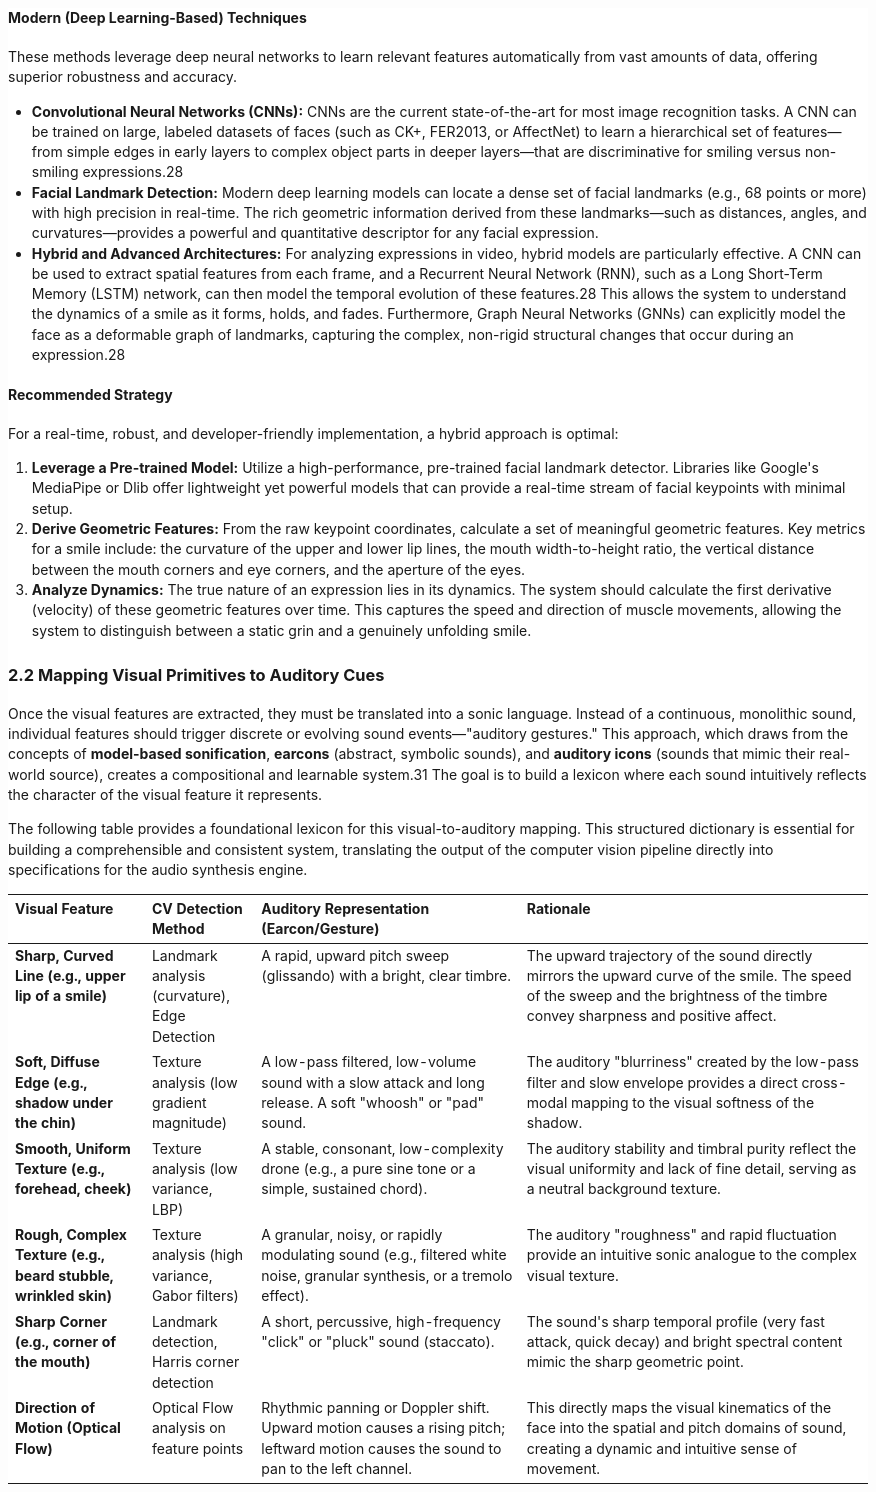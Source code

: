 #### **Modern (Deep Learning-Based) Techniques**

These methods leverage deep neural networks to learn relevant features automatically from vast amounts of data, offering superior robustness and accuracy.

* **Convolutional Neural Networks (CNNs):** CNNs are the current state-of-the-art for most image recognition tasks. A CNN can be trained on large, labeled datasets of faces (such as CK+, FER2013, or AffectNet) to learn a hierarchical set of features—from simple edges in early layers to complex object parts in deeper layers—that are discriminative for smiling versus non-smiling expressions.28  
* **Facial Landmark Detection:** Modern deep learning models can locate a dense set of facial landmarks (e.g., 68 points or more) with high precision in real-time. The rich geometric information derived from these landmarks—such as distances, angles, and curvatures—provides a powerful and quantitative descriptor for any facial expression.  
* **Hybrid and Advanced Architectures:** For analyzing expressions in video, hybrid models are particularly effective. A CNN can be used to extract spatial features from each frame, and a Recurrent Neural Network (RNN), such as a Long Short-Term Memory (LSTM) network, can then model the temporal evolution of these features.28 This allows the system to understand the dynamics of a smile as it forms, holds, and fades. Furthermore, Graph Neural Networks (GNNs) can explicitly model the face as a deformable graph of landmarks, capturing the complex, non-rigid structural changes that occur during an expression.28

#### **Recommended Strategy**

For a real-time, robust, and developer-friendly implementation, a hybrid approach is optimal:

1. **Leverage a Pre-trained Model:** Utilize a high-performance, pre-trained facial landmark detector. Libraries like Google's MediaPipe or Dlib offer lightweight yet powerful models that can provide a real-time stream of facial keypoints with minimal setup.  
2. **Derive Geometric Features:** From the raw keypoint coordinates, calculate a set of meaningful geometric features. Key metrics for a smile include: the curvature of the upper and lower lip lines, the mouth width-to-height ratio, the vertical distance between the mouth corners and eye corners, and the aperture of the eyes.  
3. **Analyze Dynamics:** The true nature of an expression lies in its dynamics. The system should calculate the first derivative (velocity) of these geometric features over time. This captures the speed and direction of muscle movements, allowing the system to distinguish between a static grin and a genuinely unfolding smile.

### **2.2 Mapping Visual Primitives to Auditory Cues**

Once the visual features are extracted, they must be translated into a sonic language. Instead of a continuous, monolithic sound, individual features should trigger discrete or evolving sound events—"auditory gestures." This approach, which draws from the concepts of **model-based sonification**, **earcons** (abstract, symbolic sounds), and **auditory icons** (sounds that mimic their real-world source), creates a compositional and learnable system.31 The goal is to build a lexicon where each sound intuitively reflects the character of the visual feature it represents.

The following table provides a foundational lexicon for this visual-to-auditory mapping. This structured dictionary is essential for building a comprehensible and consistent system, translating the output of the computer vision pipeline directly into specifications for the audio synthesis engine.

| Visual Feature | CV Detection Method | Auditory Representation (Earcon/Gesture) | Rationale |
| :---- | :---- | :---- | :---- |
| **Sharp, Curved Line (e.g., upper lip of a smile)** | Landmark analysis (curvature), Edge Detection | A rapid, upward pitch sweep (glissando) with a bright, clear timbre. | The upward trajectory of the sound directly mirrors the upward curve of the smile. The speed of the sweep and the brightness of the timbre convey sharpness and positive affect. |
| **Soft, Diffuse Edge (e.g., shadow under the chin)** | Texture analysis (low gradient magnitude) | A low-pass filtered, low-volume sound with a slow attack and long release. A soft "whoosh" or "pad" sound. | The auditory "blurriness" created by the low-pass filter and slow envelope provides a direct cross-modal mapping to the visual softness of the shadow. |
| **Smooth, Uniform Texture (e.g., forehead, cheek)** | Texture analysis (low variance, LBP) | A stable, consonant, low-complexity drone (e.g., a pure sine tone or a simple, sustained chord). | The auditory stability and timbral purity reflect the visual uniformity and lack of fine detail, serving as a neutral background texture. |
| **Rough, Complex Texture (e.g., beard stubble, wrinkled skin)** | Texture analysis (high variance, Gabor filters) | A granular, noisy, or rapidly modulating sound (e.g., filtered white noise, granular synthesis, or a tremolo effect). | The auditory "roughness" and rapid fluctuation provide an intuitive sonic analogue to the complex visual texture. |
| **Sharp Corner (e.g., corner of the mouth)** | Landmark detection, Harris corner detection | A short, percussive, high-frequency "click" or "pluck" sound (staccato). | The sound's sharp temporal profile (very fast attack, quick decay) and bright spectral content mimic the sharp geometric point. |
| **Direction of Motion (Optical Flow)** | Optical Flow analysis on feature points | Rhythmic panning or Doppler shift. Upward motion causes a rising pitch; leftward motion causes the sound to pan to the left channel. | This directly maps the visual kinematics of the face into the spatial and pitch domains of sound, creating a dynamic and intuitive sense of movement. |